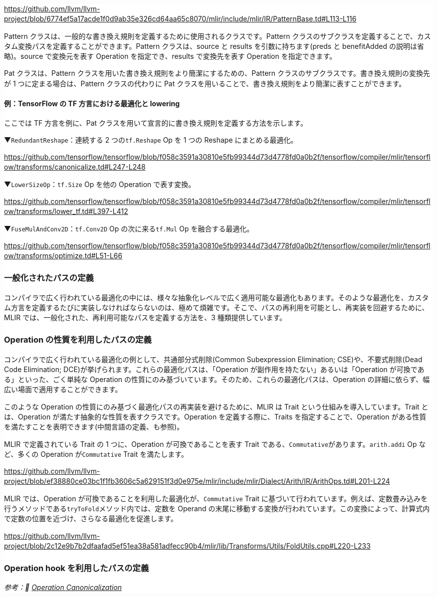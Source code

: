 https://github.com/llvm/llvm-project/blob/6774ef5a17acde1f0d9ab35e326cd64aa65c8070/mlir/include/mlir/IR/PatternBase.td#L113-L116

Pattern クラスは、一般的な書き換え規則を定義するために使用されるクラスです。Pattern クラスのサブクラスを定義することで、カスタム変換パスを定義することができます。Pattern クラスは、source と results を引数に持ちます(preds と benefitAdded の説明は省略)。source で変換元を表す Operation を指定でき、results で変換先を表す Operation を指定できます。

Pat クラスは、Pattern クラスを用いた書き換え規則をより簡潔にするための、Pattern クラスのサブクラスです。書き換え規則の変換先が 1 つに定まる場合は、Pattern クラスの代わりに Pat クラスを用いることで、書き換え規則をより簡潔に表すことができます。

#### 例：TensorFlow の TF 方言における最適化と lowering

ここでは TF 方言を例に、Pat クラスを用いて宣言的に書き換え規則を定義する方法を示します。

▼`RedundantReshape`：連続する 2 つの`tf.Reshape` Op を 1 つの Reshape にまとめる最適化。

https://github.com/tensorflow/tensorflow/blob/f058c3591a30810e5fb99344d73d4778fd0a0b2f/tensorflow/compiler/mlir/tensorflow/transforms/canonicalize.td#L247-L248

▼`LowerSizeOp`：`tf.Size` Op を他の Operation で表す変換。

https://github.com/tensorflow/tensorflow/blob/f058c3591a30810e5fb99344d73d4778fd0a0b2f/tensorflow/compiler/mlir/tensorflow/transforms/lower_tf.td#L397-L412

▼`FuseMulAndConv2D`：`tf.Conv2D` Op の次に来る`tf.Mul` Op を融合する最適化。

https://github.com/tensorflow/tensorflow/blob/f058c3591a30810e5fb99344d73d4778fd0a0b2f/tensorflow/compiler/mlir/tensorflow/transforms/optimize.td#L51-L66

### 一般化されたパスの定義

コンパイラで広く行われている最適化の中には、様々な抽象化レベルで広く適用可能な最適化もあります。そのような最適化を、カスタム方言を定義するたびに実装しなければならないのは、極めて煩雑です。そこで、パスの再利用を可能とし、再実装を回避するために、 MLIR では、一般化された、再利用可能なパスを定義する方法を、3 種類提供しています。

### Operation の性質を利用したパスの定義

コンパイラで広く行われている最適化の例として、共通部分式削除(Common Subexpression Elimination; CSE)や、不要式削除(Dead Code Elimination; DCE)が挙げられます。これらの最適化パスは、「Operation が副作用を持たない」あるいは「Operation が可換である」といった、ごく単純な Operation の性質にのみ基づいています。そのため、これらの最適化パスは、Operation の詳細に依らず、幅広い場面で適用することができます。

このような Operation の性質にのみ基づく最適化パスの再実装を避けるために、MLIR は Trait という仕組みを導入しています。Trait とは、Operation が満たす抽象的な性質を表すクラスです。Operation を定義する際に、Traits を指定することで、Operation がある性質を満たすことを表明できます(中間言語の定義、も参照)。

MLIR で定義されている Trait の 1 つに、Operation が可換であることを表す Trait である、`Commutative`があります。`arith.addi` Op など、多くの Operation が`Commutative` Trait を満たします。

https://github.com/llvm/llvm-project/blob/ef38880ce03bc1f1fb3606c5a629151f3d0e975e/mlir/include/mlir/Dialect/Arith/IR/ArithOps.td#L201-L224

MLIR では、Operation が可換であることを利用した最適化が、`Commutative` Trait に基づいて行われています。例えば、定数畳み込みを行うメソッドである`tryToFold`メソッド内では、定数を Operand の末尾に移動する変換が行われています。この変換によって、計算式内で定数の位置を近づけ、さらなる最適化を促進します。

https://github.com/llvm/llvm-project/blob/2c12e9b7b2dfaafad5ef51ea38a581adfecc90b4/mlir/lib/Transforms/Utils/FoldUtils.cpp#L220-L233

### Operation hook を利用したパスの定義

_参考：🔗 [Operation Canonicalization](https://mlir.llvm.org/docs/Canonicalization/)_
